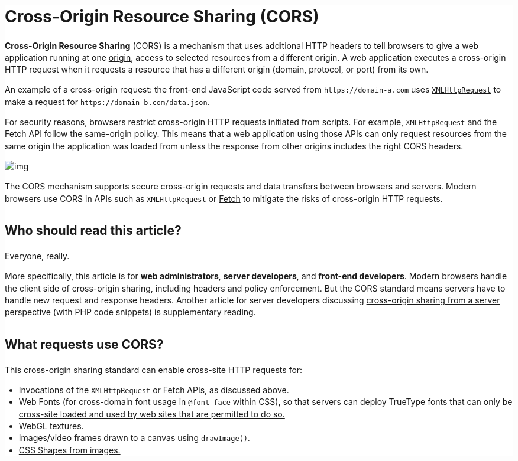 # Cross-Origin Resource Sharing (CORS)

[
  ](https://developer.mozilla.org/en-US/docs/Web)

**Cross-Origin Resource Sharing** ([CORS](https://developer.mozilla.org/en-US/docs/Glossary/CORS)) is a mechanism that uses additional [HTTP](https://developer.mozilla.org/en-US/docs/Glossary/HTTP) headers to tell browsers to give a web application running at one [origin](https://developer.mozilla.org/en-US/docs/Glossary/origin), access to selected resources from a different origin. A web application executes a cross-origin HTTP request when it requests a resource that has a different origin (domain, protocol, or port) from its own.

An example of a cross-origin request: the front-end JavaScript code served from `https://domain-a.com` uses [`XMLHttpRequest`](https://developer.mozilla.org/en-US/docs/Web/API/XMLHttpRequest) to make a request for `https://domain-b.com/data.json`.

For security reasons, browsers restrict cross-origin HTTP requests initiated from scripts. For example, `XMLHttpRequest` and the [Fetch API](https://developer.mozilla.org/en-US/docs/Web/API/Fetch_API) follow the [same-origin policy](https://developer.mozilla.org/en-US/docs/Web/Security/Same-origin_policy). This means that a web application using those APIs can only request resources from the same origin the application was loaded from unless the response from other origins includes the right CORS headers.

![img](https://mdn.mozillademos.org/files/14295/CORS_principle.png)

The CORS mechanism supports secure cross-origin requests and data transfers between browsers and servers. Modern browsers use CORS in APIs such as `XMLHttpRequest` or [Fetch](https://developer.mozilla.org/en-US/docs/Web/API/Fetch_API) to mitigate the risks of cross-origin HTTP requests.

## Who should read this article?

Everyone, really.

More specifically, this article is for **web administrators**, **server developers**, and **front-end developers**. Modern browsers handle the client side of cross-origin sharing, including headers and policy enforcement. But the CORS standard means servers have to handle new request and response headers. Another article for server developers discussing [cross-origin sharing from a server perspective (with PHP code snippets)](https://developer.mozilla.org/en-US/docs/Web/HTTP/Server-Side_Access_Control) is supplementary reading.

## What requests use CORS?

This [cross-origin sharing standard](https://fetch.spec.whatwg.org/#http-cors-protocol) can enable cross-site HTTP requests for:

- Invocations of the [`XMLHttpRequest`](https://developer.mozilla.org/en-US/docs/Web/API/XMLHttpRequest) or [Fetch APIs](https://developer.mozilla.org/en-US/docs/Web/API/Fetch_API), as discussed above.
- Web Fonts (for cross-domain font usage in `@font-face` within CSS), [so that servers can deploy TrueType fonts that can only be cross-site loaded and used by web sites that are permitted to do so.](https://www.w3.org/TR/css-fonts-3/#font-fetching-requirements)
- [WebGL textures](https://developer.mozilla.org/en-US/docs/Web/API/WebGL_API/Tutorial/Using_textures_in_WebGL).
- Images/video frames drawn to a canvas using [`drawImage()`](https://developer.mozilla.org/en-US/docs/Web/API/CanvasRenderingContext2D/drawImage).
- [CSS Shapes from images.](https://developer.mozilla.org/en-US/docs/Web/CSS/CSS_Shapes/Shapes_From_Images)
